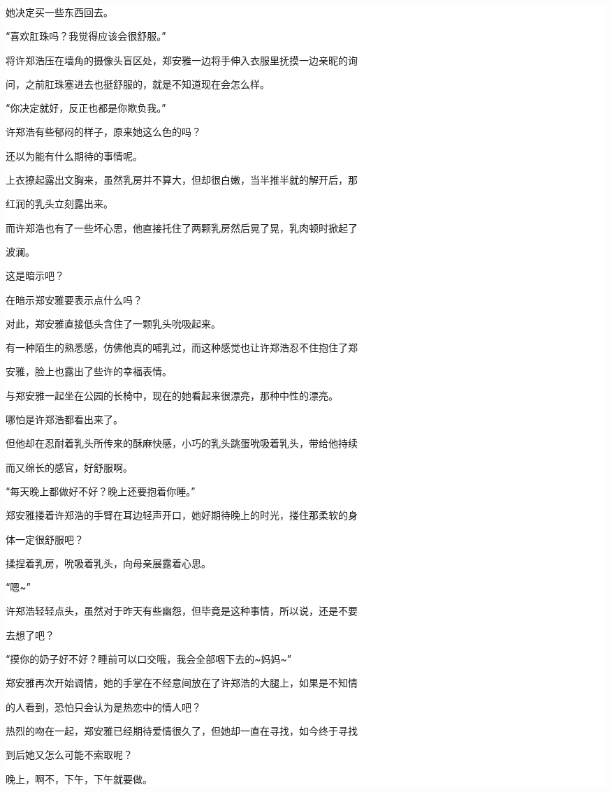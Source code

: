 她决定买一些东西回去。

“喜欢肛珠吗？我觉得应该会很舒服。”

将许郑浩压在墙角的摄像头盲区处，郑安雅一边将手伸入衣服里抚摸一边亲昵的询

问，之前肛珠塞进去也挺舒服的，就是不知道现在会怎么样。

“你决定就好，反正也都是你欺负我。”

许郑浩有些郁闷的样子，原来她这么色的吗？

还以为能有什么期待的事情呢。

上衣撩起露出文胸来，虽然乳房并不算大，但却很白嫩，当半推半就的解开后，那

红润的乳头立刻露出来。

而许郑浩也有了一些坏心思，他直接托住了两颗乳房然后晃了晃，乳肉顿时掀起了

波澜。

这是暗示吧？

在暗示郑安雅要表示点什么吗？

对此，郑安雅直接低头含住了一颗乳头吮吸起来。

有一种陌生的熟悉感，仿佛他真的哺乳过，而这种感觉也让许郑浩忍不住抱住了郑

安雅，脸上也露出了些许的幸福表情。

与郑安雅一起坐在公园的长椅中，现在的她看起来很漂亮，那种中性的漂亮。

哪怕是许郑浩都看出来了。

但他却在忍耐着乳头所传来的酥麻快感，小巧的乳头跳蛋吮吸着乳头，带给他持续

而又绵长的感官，好舒服啊。

“每天晚上都做好不好？晚上还要抱着你睡。”

郑安雅搂着许郑浩的手臂在耳边轻声开口，她好期待晚上的时光，搂住那柔软的身

体一定很舒服吧？

揉捏着乳房，吮吸着乳头，向母亲展露着心思。

“嗯~”

许郑浩轻轻点头，虽然对于昨天有些幽怨，但毕竟是这种事情，所以说，还是不要

去想了吧？

“摸你的奶子好不好？睡前可以口交哦，我会全部咽下去的~妈妈~”

郑安雅再次开始调情，她的手掌在不经意间放在了许郑浩的大腿上，如果是不知情

的人看到，恐怕只会认为是热恋中的情人吧？

热烈的吻在一起，郑安雅已经期待爱情很久了，但她却一直在寻找，如今终于寻找

到后她又怎么可能不索取呢？

晚上，啊不，下午，下午就要做。
